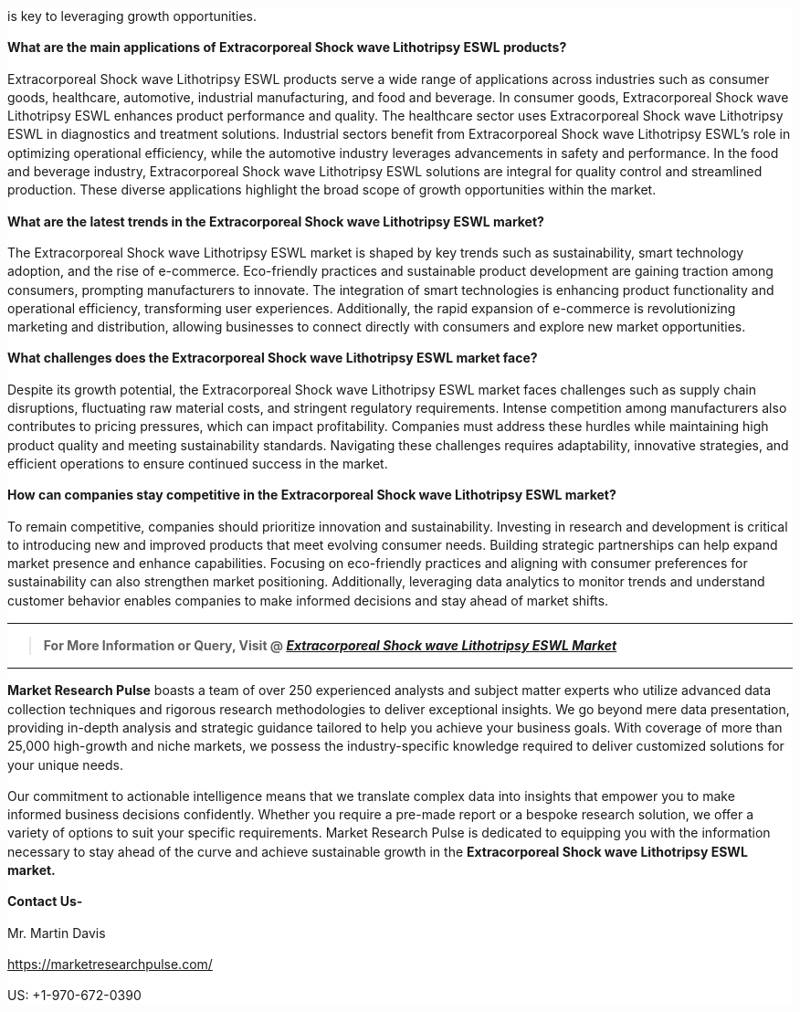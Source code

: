 is key to leveraging growth opportunities.</p><p><strong>What are the main applications of Extracorporeal Shock wave Lithotripsy ESWL products?</strong></p><p>Extracorporeal Shock wave Lithotripsy ESWL products serve a wide range of applications across industries such as consumer goods, healthcare, automotive, industrial manufacturing, and food and beverage. In consumer goods, Extracorporeal Shock wave Lithotripsy ESWL enhances product performance and quality. The healthcare sector uses Extracorporeal Shock wave Lithotripsy ESWL in diagnostics and treatment solutions. Industrial sectors benefit from Extracorporeal Shock wave Lithotripsy ESWL&rsquo;s role in optimizing operational efficiency, while the automotive industry leverages advancements in safety and performance. In the food and beverage industry, Extracorporeal Shock wave Lithotripsy ESWL solutions are integral for quality control and streamlined production. These diverse applications highlight the broad scope of growth opportunities within the market.</p><p><strong>What are the latest trends in the Extracorporeal Shock wave Lithotripsy ESWL market?</strong></p><p>The Extracorporeal Shock wave Lithotripsy ESWL market is shaped by key trends such as sustainability, smart technology adoption, and the rise of e-commerce. Eco-friendly practices and sustainable product development are gaining traction among consumers, prompting manufacturers to innovate. The integration of smart technologies is enhancing product functionality and operational efficiency, transforming user experiences. Additionally, the rapid expansion of e-commerce is revolutionizing marketing and distribution, allowing businesses to connect directly with consumers and explore new market opportunities.</p><p><strong>What challenges does the Extracorporeal Shock wave Lithotripsy ESWL market face?</strong></p><p>Despite its growth potential, the Extracorporeal Shock wave Lithotripsy ESWL market faces challenges such as supply chain disruptions, fluctuating raw material costs, and stringent regulatory requirements. Intense competition among manufacturers also contributes to pricing pressures, which can impact profitability. Companies must address these hurdles while maintaining high product quality and meeting sustainability standards. Navigating these challenges requires adaptability, innovative strategies, and efficient operations to ensure continued success in the market.</p><p><strong>How can companies stay competitive in the Extracorporeal Shock wave Lithotripsy ESWL market?</strong></p><p>To remain competitive, companies should prioritize innovation and sustainability. Investing in research and development is critical to introducing new and improved products that meet evolving consumer needs. Building strategic partnerships can help expand market presence and enhance capabilities. Focusing on eco-friendly practices and aligning with consumer preferences for sustainability can also strengthen market positioning. Additionally, leveraging data analytics to monitor trends and understand customer behavior enables companies to make informed decisions and stay ahead of market shifts.</p><hr /><blockquote><p><strong>For More Information or Query, Visit @&nbsp;<em><a href="https://marketresearchpulse.com/report/131372/extracorporeal-shock-wave-lithotripsy-eswl-market-1?utm_source=Linkedin&utm_medium=0117">Extracorporeal Shock wave Lithotripsy ESWL Market</a></em></strong></p></blockquote><hr /><p><strong>Market Research Pulse</strong> boasts a team of over 250 experienced analysts and subject matter experts who utilize advanced data collection techniques and rigorous research methodologies to deliver exceptional insights. We go beyond mere data presentation, providing in-depth analysis and strategic guidance tailored to help you achieve your business goals. With coverage of more than 25,000 high-growth and niche markets, we possess the industry-specific knowledge required to deliver customized solutions for your unique needs.</p><p>Our commitment to actionable intelligence means that we translate complex data into insights that empower you to make informed business decisions confidently. Whether you require a pre-made report or a bespoke research solution, we offer a variety of options to suit your specific requirements. Market Research Pulse is dedicated to equipping you with the information necessary to stay ahead of the curve and achieve sustainable growth in the <strong>Extracorporeal Shock wave Lithotripsy ESWL market.</strong></p><p><strong>Contact Us-</strong></p><p>Mr. Martin Davis</p><p>https://marketresearchpulse.com/</p><p>US: +1-970-672-0390</p>

